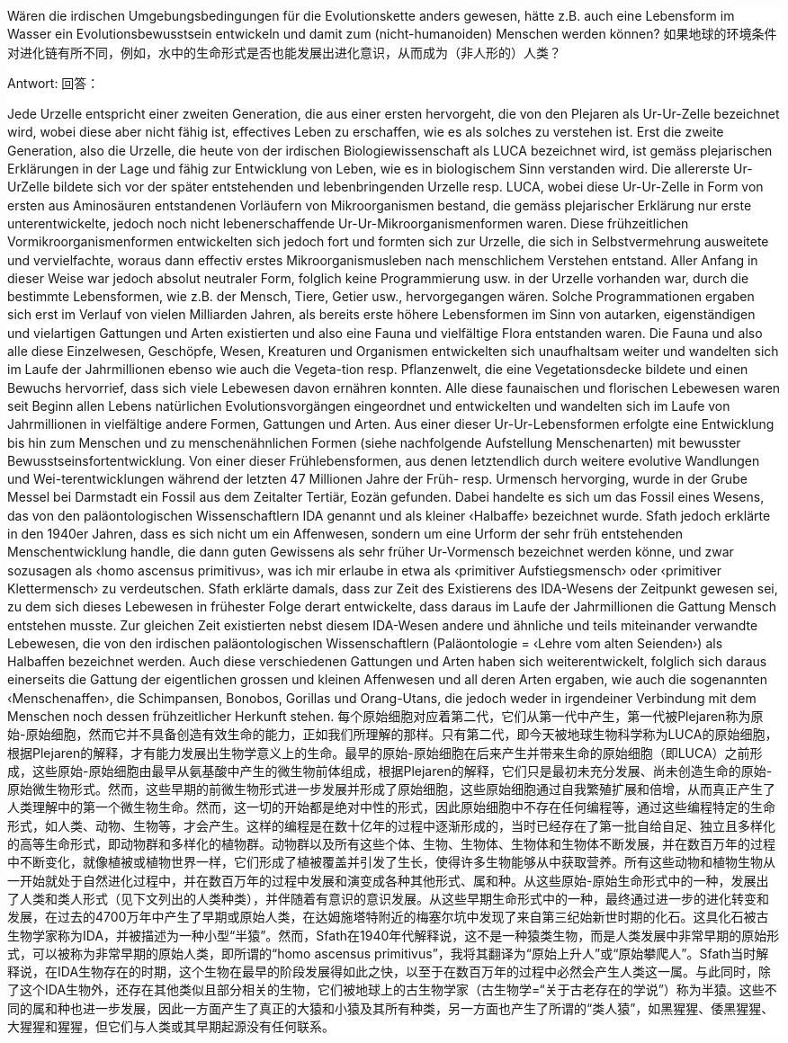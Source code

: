 Wären die irdischen Umgebungsbedingungen für die Evolutionskette anders gewesen, hätte z.B. auch eine Lebensform im Wasser ein Evolutionsbewusstsein entwickeln und damit zum (nicht-humanoiden) Menschen werden können?
如果地球的环境条件对进化链有所不同，例如，水中的生命形式是否也能发展出进化意识，从而成为（非人形的）人类？

Antwort:
回答：

Jede Urzelle entspricht einer zweiten Generation, die aus einer ersten hervorgeht, die von den Plejaren als Ur-Ur-Zelle bezeichnet wird, wobei diese aber nicht fähig ist, effectives Leben zu erschaffen, wie es als solches zu verstehen ist. Erst die zweite Generation, also die Urzelle, die heute von der irdischen Biologiewissenschaft als LUCA bezeichnet wird, ist gemäss plejarischen Erklärungen in der Lage und fähig zur Entwicklung von Leben, wie es in biologischem Sinn verstanden wird. Die allererste Ur-UrZelle bildete sich vor der später entstehenden und lebenbringenden Urzelle resp. LUCA, wobei diese Ur-Ur-Zelle in Form von ersten aus Aminosäuren entstandenen Vorläufern von Mikroorganismen bestand, die gemäss plejarischer Erklärung nur erste unterentwickelte, jedoch noch nicht lebenerschaffende Ur-Ur-Mikroorganismenformen waren. Diese frühzeitlichen Vormikroorganismenformen entwickelten sich jedoch fort und formten sich zur Urzelle, die sich in Selbstvermehrung ausweitete und vervielfachte, woraus dann effectiv erstes Mikroorganismusleben nach menschlichem Verstehen entstand. Aller Anfang in dieser Weise war jedoch absolut neutraler Form, folglich keine Programmierung usw. in der Urzelle vorhanden war, durch die bestimmte Lebensformen, wie z.B. der Mensch, Tiere, Getier usw., hervorgegangen wären. Solche Programmationen ergaben sich erst im Verlauf von vielen Milliarden Jahren, als bereits erste höhere Lebensformen im Sinn von autarken, eigenständigen und vielartigen Gattungen und Arten existierten und also eine Fauna und vielfältige Flora entstanden waren. Die Fauna und also alle diese Einzelwesen, Geschöpfe, Wesen, Kreaturen und Organismen entwickelten sich unaufhaltsam weiter und wandelten sich im Laufe der Jahrmillionen ebenso wie auch die Vegeta-tion resp. Pflanzenwelt, die eine Vegetationsdecke bildete und einen Bewuchs hervorrief, dass sich viele Lebewesen davon ernähren konnten. Alle diese faunaischen und florischen Lebewesen waren seit Beginn allen Lebens natürlichen Evolutionsvorgängen eingeordnet und entwickelten und wandelten sich im Laufe von Jahrmillionen in vielfältige andere Formen, Gattungen und Arten. Aus einer dieser Ur-Ur-Lebensformen erfolgte eine Entwicklung bis hin zum Menschen und zu menschenähnlichen Formen (siehe nachfolgende Aufstellung Menschenarten) mit bewusster Bewusstseinsfortentwicklung. Von einer dieser Frühlebensformen, aus denen letztendlich durch weitere evolutive Wandlungen und Wei-terentwicklungen während der letzten 47 Millionen Jahre der Früh- resp. Urmensch hervorging, wurde in der Grube Messel bei Darmstadt ein Fossil aus dem Zeitalter Tertiär, Eozän gefunden. Dabei handelte es sich um das Fossil eines Wesens, das von den paläontologischen Wissenschaftlern IDA genannt und als kleiner ‹Halbaffe› bezeichnet wurde. Sfath jedoch erklärte in den 1940er Jahren, dass es sich nicht um ein Affenwesen, sondern um eine Urform der sehr früh entstehenden Menschentwicklung handle, die dann guten Gewissens als sehr früher Ur-Vormensch bezeichnet werden könne, und zwar sozusagen als ‹homo ascensus primitivus›, was ich mir erlaube in etwa als ‹primitiver Aufstiegsmensch› oder ‹primitiver Klettermensch› zu verdeutschen. Sfath erklärte damals, dass zur Zeit des Existierens des IDA-Wesens der Zeitpunkt gewesen sei, zu dem sich dieses Lebewesen in frühester Folge derart entwickelte, dass daraus im Laufe der Jahrmillionen die Gattung Mensch entstehen musste. Zur gleichen Zeit existierten nebst diesem IDA-Wesen andere und ähnliche und teils miteinander verwandte Lebewesen, die von den irdischen paläontologischen Wissenschaftlern (Paläontologie = ‹Lehre vom alten Seienden›) als Halbaffen bezeichnet werden. Auch diese verschiedenen Gattungen und Arten haben sich weiterentwickelt, folglich sich daraus einerseits die Gattung der eigentlichen grossen und kleinen Affenwesen und all deren Arten ergaben, wie auch die sogenannten ‹Menschenaffen›, die Schimpansen, Bonobos, Gorillas und Orang-Utans, die jedoch weder in irgendeiner Verbindung mit dem Menschen noch dessen frühzeitlicher Herkunft stehen.
每个原始细胞对应着第二代，它们从第一代中产生，第一代被Plejaren称为原始-原始细胞，然而它并不具备创造有效生命的能力，正如我们所理解的那样。只有第二代，即今天被地球生物科学称为LUCA的原始细胞，根据Plejaren的解释，才有能力发展出生物学意义上的生命。最早的原始-原始细胞在后来产生并带来生命的原始细胞（即LUCA）之前形成，这些原始-原始细胞由最早从氨基酸中产生的微生物前体组成，根据Plejaren的解释，它们只是最初未充分发展、尚未创造生命的原始-原始微生物形式。然而，这些早期的前微生物形式进一步发展并形成了原始细胞，这些原始细胞通过自我繁殖扩展和倍增，从而真正产生了人类理解中的第一个微生物生命。然而，这一切的开始都是绝对中性的形式，因此原始细胞中不存在任何编程等，通过这些编程特定的生命形式，如人类、动物、生物等，才会产生。这样的编程是在数十亿年的过程中逐渐形成的，当时已经存在了第一批自给自足、独立且多样化的高等生命形式，即动物群和多样化的植物群。动物群以及所有这些个体、生物、生物体、生物体和生物体不断发展，并在数百万年的过程中不断变化，就像植被或植物世界一样，它们形成了植被覆盖并引发了生长，使得许多生物能够从中获取营养。所有这些动物和植物生物从一开始就处于自然进化过程中，并在数百万年的过程中发展和演变成各种其他形式、属和种。从这些原始-原始生命形式中的一种，发展出了人类和类人形式（见下文列出的人类种类），并伴随着有意识的意识发展。从这些早期生命形式中的一种，最终通过进一步的进化转变和发展，在过去的4700万年中产生了早期或原始人类，在达姆施塔特附近的梅塞尔坑中发现了来自第三纪始新世时期的化石。这具化石被古生物学家称为IDA，并被描述为一种小型“半猿”。然而，Sfath在1940年代解释说，这不是一种猿类生物，而是人类发展中非常早期的原始形式，可以被称为非常早期的原始人类，即所谓的“homo ascensus primitivus”，我将其翻译为“原始上升人”或“原始攀爬人”。Sfath当时解释说，在IDA生物存在的时期，这个生物在最早的阶段发展得如此之快，以至于在数百万年的过程中必然会产生人类这一属。与此同时，除了这个IDA生物外，还存在其他类似且部分相关的生物，它们被地球上的古生物学家（古生物学=“关于古老存在的学说”）称为半猿。这些不同的属和种也进一步发展，因此一方面产生了真正的大猿和小猿及其所有种类，另一方面也产生了所谓的“类人猿”，如黑猩猩、倭黑猩猩、大猩猩和猩猩，但它们与人类或其早期起源没有任何联系。
